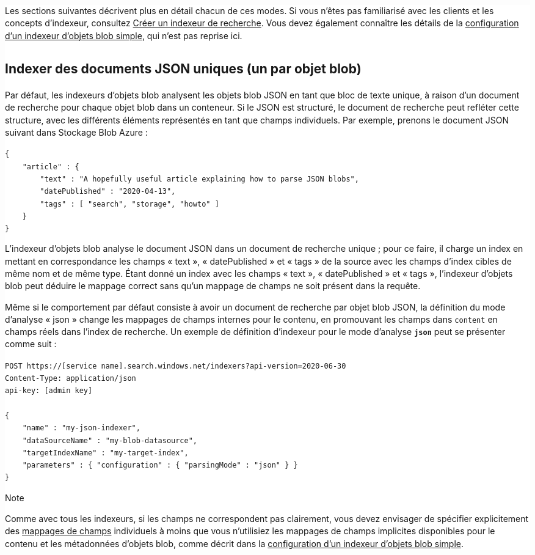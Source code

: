 Les sections suivantes décrivent plus en détail chacun de ces modes. Si vous n’êtes pas familiarisé avec les clients et les concepts d’indexeur, consultez [Créer un indexeur de recherche](search-howto-create-indexers.md). Vous devez également connaître les détails de la [configuration d’un indexeur d’objets blob simple](search-howto-indexing-azure-blob-storage.md), qui n’est pas reprise ici.

<a name="parsing-single-blobs"></a>

## <a name="index-single-json-documents-one-per-blob"></a>Indexer des documents JSON uniques (un par objet blob)

Par défaut, les indexeurs d’objets blob analysent les objets blob JSON en tant que bloc de texte unique, à raison d’un document de recherche pour chaque objet blob dans un conteneur. Si le JSON est structuré, le document de recherche peut refléter cette structure, avec les différents éléments représentés en tant que champs individuels. Par exemple, prenons le document JSON suivant dans Stockage Blob Azure :

```http
{
    "article" : {
        "text" : "A hopefully useful article explaining how to parse JSON blobs",
        "datePublished" : "2020-04-13",
        "tags" : [ "search", "storage", "howto" ]    
    }
}
```

L’indexeur d’objets blob analyse le document JSON dans un document de recherche unique ; pour ce faire, il charge un index en mettant en correspondance les champs « text », « datePublished » et « tags » de la source avec les champs d’index cibles de même nom et de même type. Étant donné un index avec les champs « text », « datePublished » et « tags », l’indexeur d’objets blob peut déduire le mappage correct sans qu’un mappage de champs ne soit présent dans la requête.

Même si le comportement par défaut consiste à avoir un document de recherche par objet blob JSON, la définition du mode d’analyse « json » change les mappages de champs internes pour le contenu, en promouvant les champs dans `content` en champs réels dans l’index de recherche. Un exemple de définition d’indexeur pour le mode d’analyse **`json`** peut se présenter comme suit :

```http
POST https://[service name].search.windows.net/indexers?api-version=2020-06-30
Content-Type: application/json
api-key: [admin key]

{
    "name" : "my-json-indexer",
    "dataSourceName" : "my-blob-datasource",
    "targetIndexName" : "my-target-index",
    "parameters" : { "configuration" : { "parsingMode" : "json" } }
}
```

> [!NOTE]
> Comme avec tous les indexeurs, si les champs ne correspondent pas clairement, vous devez envisager de spécifier explicitement des [mappages de champs](search-indexer-field-mappings.md) individuels à moins que vous n’utilisiez les mappages de champs implicites disponibles pour le contenu et les métadonnées d’objets blob, comme décrit dans la [configuration d’un indexeur d’objets blob simple](search-howto-indexing-azure-blob-storage.md).
